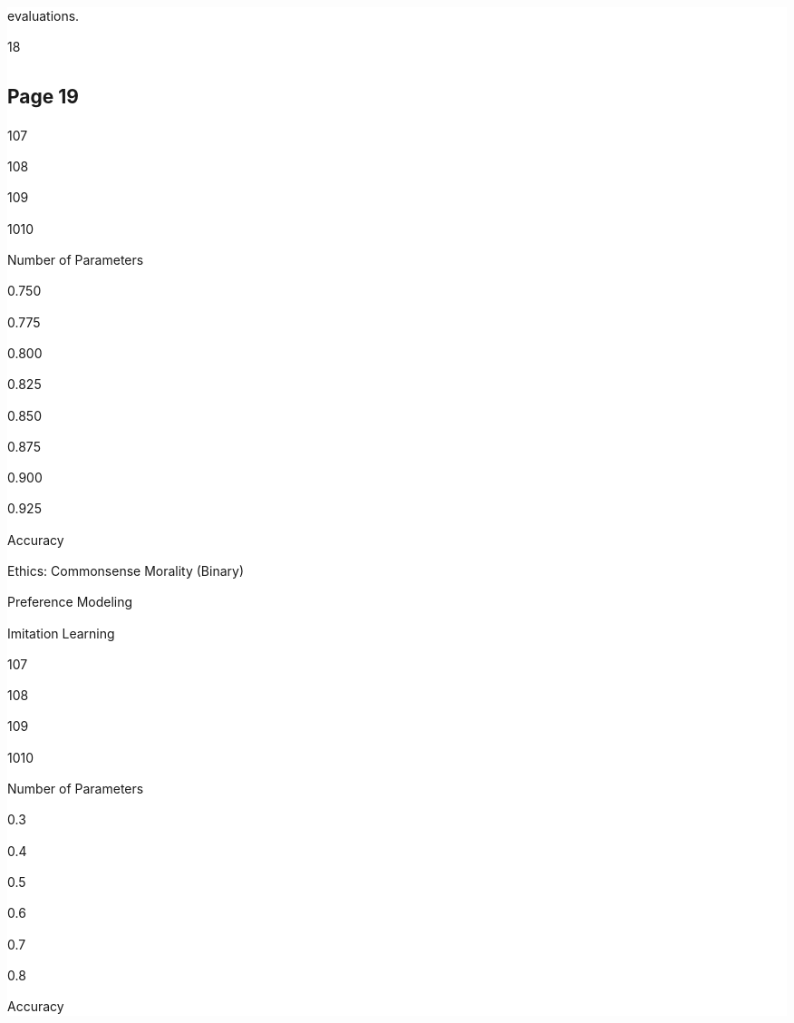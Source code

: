 evaluations.

18

## Page 19

107

108

109

1010

Number of Parameters

0.750

0.775

0.800

0.825

0.850

0.875

0.900

0.925

Accuracy

Ethics: Commonsense Morality (Binary)

Preference Modeling

Imitation Learning

107

108

109

1010

Number of Parameters

0.3

0.4

0.5

0.6

0.7

0.8

Accuracy
